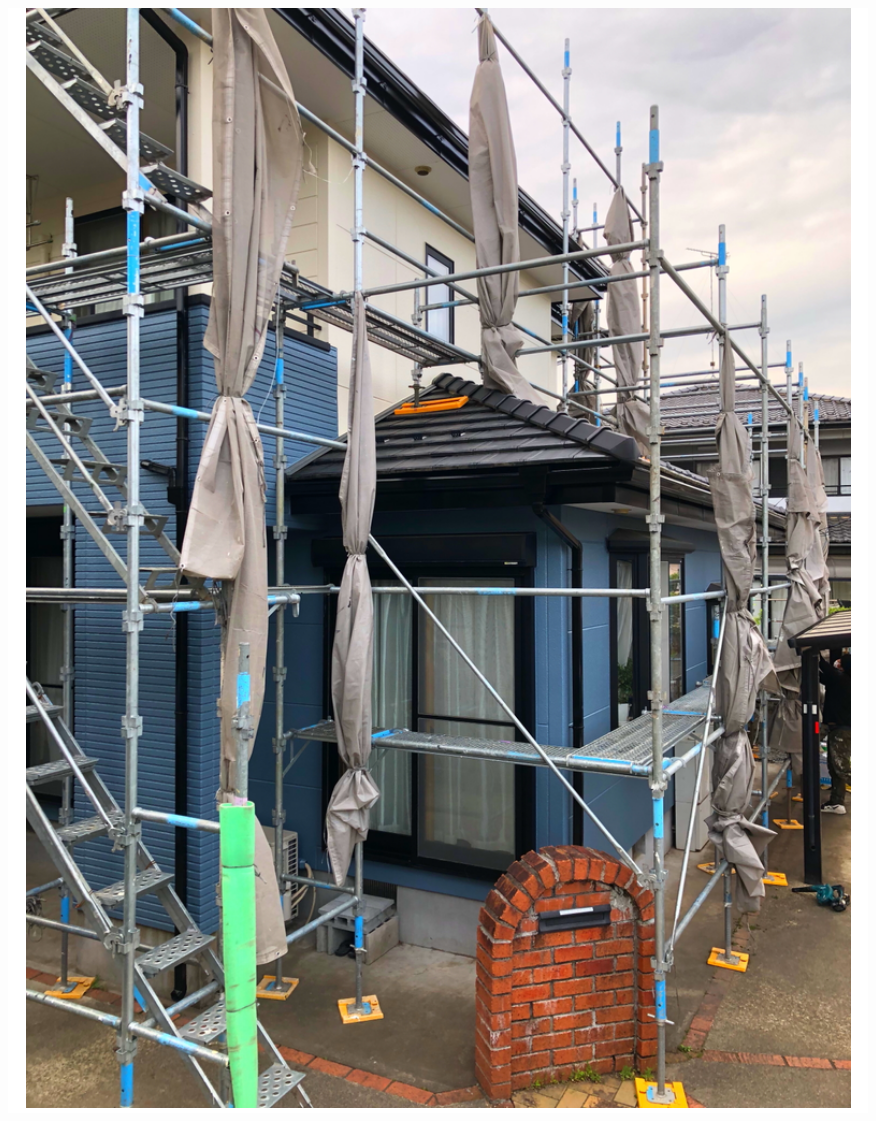 <a href="20230502_018.JPG" data-lightbox="abc"><img src="20230502_018.JPG" alt="サンプル画像" width="900" /></a>
